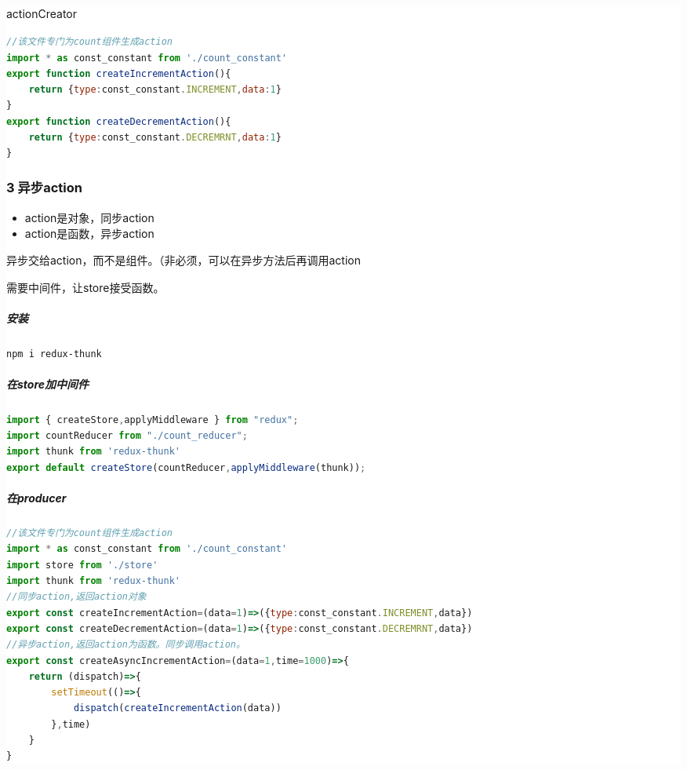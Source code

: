 actionCreator


```js
//该文件专门为count组件生成action
import * as const_constant from './count_constant'
export function createIncrementAction(){
    return {type:const_constant.INCREMENT,data:1}
}
export function createDecrementAction(){
    return {type:const_constant.DECREMRNT,data:1}
}
```



### 3 异步action

- action是对象，同步action
- action是函数，异步action

异步交给action，而不是组件。（非必须，可以在异步方法后再调用action

需要中间件，让store接受函数。

##### 安装

```bash
npm i redux-thunk
```

##### 在store加中间件

```js
import { createStore,applyMiddleware } from "redux";
import countReducer from "./count_reducer";
import thunk from 'redux-thunk'
export default createStore(countReducer,applyMiddleware(thunk));
```

##### 在producer

```js
//该文件专门为count组件生成action
import * as const_constant from './count_constant'
import store from './store'
import thunk from 'redux-thunk'
//同步action,返回action对象
export const createIncrementAction=(data=1)=>({type:const_constant.INCREMENT,data})
export const createDecrementAction=(data=1)=>({type:const_constant.DECREMRNT,data})
//异步action,返回action为函数。同步调用action。
export const createAsyncIncrementAction=(data=1,time=1000)=>{
    return (dispatch)=>{
        setTimeout(()=>{
            dispatch(createIncrementAction(data))
        },time)
    }
}
```

